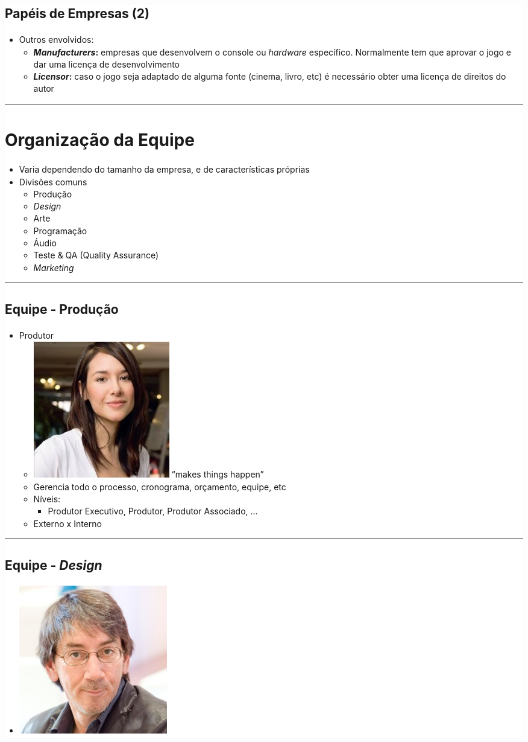 ## Papéis de Empresas (2)

- Outros envolvidos:
  - **_Manufacturers_:** empresas que desenvolvem o console ou _hardware_ específico. Normalmente tem que aprovar o jogo e dar uma licença de desenvolvimento
  - **_Licensor_:** caso o jogo seja adaptado de alguma fonte (cinema, livro, etc) é necessário obter uma licença de direitos do autor

---
# Organização da Equipe

- Varia dependendo do tamanho da empresa, e de características próprias
- Divisões comuns
  - Produção
  - _Design_
  - Arte
  - Programação
  - Áudio
  - Teste &amp; QA (Quality Assurance)
  - _Marketing_

---
## Equipe - Produção

- Produtor
  - <img class="portrait right" src="../../images/jade-raymond.jpg">
    “makes things happen”
  - Gerencia todo o processo, cronograma, orçamento, equipe, etc
  - Níveis:
    - Produtor Executivo, Produtor, Produtor Associado, ...
  - Externo x Interno

---
## Equipe - _Design_

- <img class="portrait right" src="../../images/will-wright.jpg">